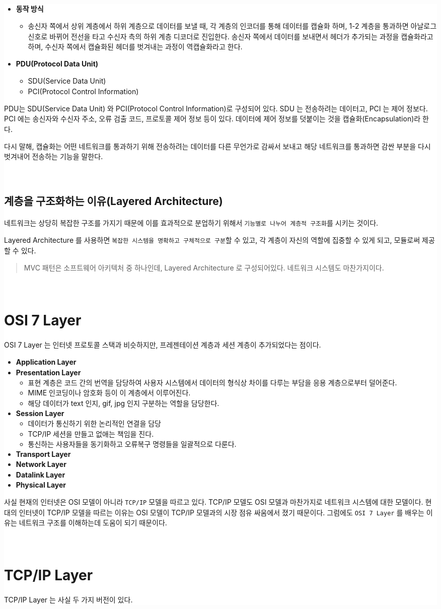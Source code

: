 - __동작 방식__
    - 송신자 쪽에서 상위 계층에서 하위 계층으로 데이터를 보낼 때, 각 계층의 인코더를 통해 데이터를 캡슐화 하며, 1-2 계층을 통과하면 아날로그 신호로 바뀌어 전선을 타고 수신자 측의 하위 계층 디코더로 진입한다. 송신자 쪽에서 데이터를 보내면서 헤더가 추가되는 과정을 캡슐화라고하며, 수신자 쪽에서 캡슐화된 헤더를 벗겨내는 과정이 역캡슐화라고 한다.

- __PDU(Protocol Data Unit)__
    - SDU(Service Data Unit)
    - PCI(Protocol Control Information)

PDU는 SDU(Service Data Unit) 와 PCI(Protocol Control Information)로 구성되어 있다. SDU 는 전송하려는 데이터고, PCI 는 제어 정보다. PCI 에는 송신자와 수신자 주소, 오류 검출 코드, 프로토콜 제어 정보 등이 있다. 데이터에 제어 정보를 덧붙이는 것을 캡슐화(Encapsulation)라 한다.

다시 말해, 캡슐화는 어떤 네트워크를 통과하기 위해 전송하려는 데이터를 다른 무언가로 감싸서 보내고 해당 네트워크를 통과하면 감싼 부분을 다시 벗겨내어 전송하는 기능을 말한다.

<br>

## 계층을 구조화하는 이유(Layered Architecture)

네트워크는 상당히 복잡한 구조를 가지기 때문에 이를 효과적으로 분업하기 위해서 `기능별로 나누어 계층적 구조화`를 시키는 것이다. 

Layered Architecture 를 사용하면 `복잡한 시스템을 명확하고 구체적으로 구분`할 수 있고, 각 계층이 자신의 역할에 집중할 수 있게 되고, 모듈로써 제공할 수 있다.

> MVC 패턴은 소프트웨어 아키텍처 중 하나인데, Layered Architecture 로 구성되어있다. 네트워크 시스템도 마찬가지이다.

<br>

# OSI 7 Layer

OSI 7 Layer 는 인터넷 프로토콜 스택과 비슷하지만, 프레젠테이션 계층과 세션 계층이 추가되었다는 점이다.

- __Application Layer__
- __Presentation Layer__
    - 표현 계층은 코드 간의 번역을 담당하여 사용자 시스템에서 데이터의 형식상 차이를 다루는 부담을 응용 계층으로부터 덜어준다. 
    - MIME 인코딩이나 암호화 등이 이 계층에서 이루어진다.
    - 해당 데이터가 text 인지, gif, jpg 인지 구분하는 역할을 담당한다.
- __Session Layer__
    - 데이터가 통신하기 위한 논리적인 연결을 담당
    - TCP/IP 세션을 만들고 없애는 책임을 진다.
    - 통신하는 사용자들을 동기화하고 오류복구 명령들을 일괄적으로 다룬다.
- __Transport Layer__
- __Network Layer__
- __Datalink Layer__
- __Physical Layer__

사실 현재의 인터넷은 OSI 모델이 아니라 `TCP/IP` 모델을 따르고 있다. TCP/IP 모델도 OSI 모델과 마찬가지로 네트워크 시스템에 대한 모델이다. 현대의 인터넷이 TCP/IP 모델을 따르는 이유는 OSI 모델이 TCP/IP 모델과의 시장 점유 싸움에서 졌기 때문이다. 그럼에도 `OSI 7 Layer` 를 배우는 이유는 네트워크 구조를 이해하는데 도움이 되기 때문이다.

<br>

# TCP/IP Layer

TCP/IP Layer 는 사실 두 가지 버전이 있다.
